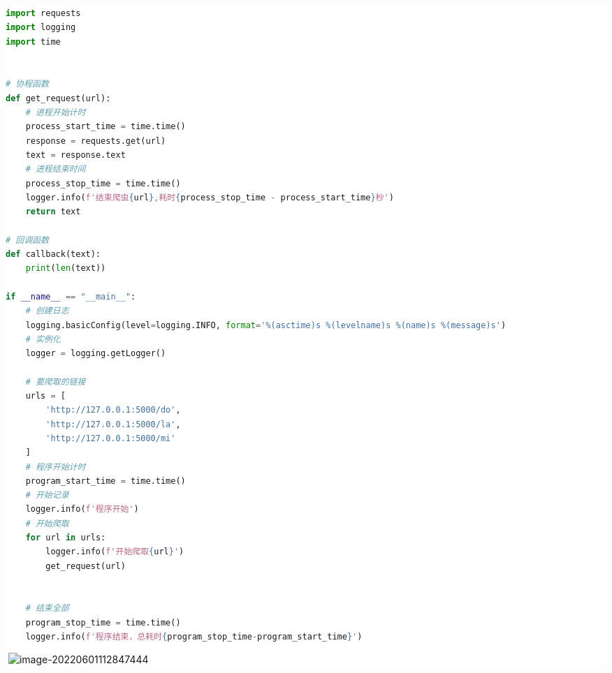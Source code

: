 ```python
import requests
import logging
import time


# 协程函数
def get_request(url):
    # 进程开始计时
    process_start_time = time.time()
    response = requests.get(url)
    text = response.text
    # 进程结束时间
    process_stop_time = time.time()
    logger.info(f'结束爬虫{url},耗时{process_stop_time - process_start_time}秒')
    return text

# 回调函数
def callback(text):
    print(len(text))

if __name__ == "__main__":
    # 创建日志
    logging.basicConfig(level=logging.INFO, format='%(asctime)s %(levelname)s %(name)s %(message)s')
    # 实例化
    logger = logging.getLogger()

    # 要爬取的链接
    urls = [
        'http://127.0.0.1:5000/do',
        'http://127.0.0.1:5000/la',
        'http://127.0.0.1:5000/mi'
    ]
    # 程序开始计时
    program_start_time = time.time()
    # 开始记录
    logger.info(f'程序开始')
    # 开始爬取
    for url in urls:
        logger.info(f'开始爬取{url}')
        get_request(url)


    # 结束全部
    program_stop_time = time.time()
    logger.info(f'程序结束，总耗时{program_stop_time-program_start_time}')
```

​	![image-20220601112847444](file:///C:/Users/ACG1314/AppData/Roaming/Typora/typora-user-images/image-20220601112847444.png?lastModify=1698732446)
